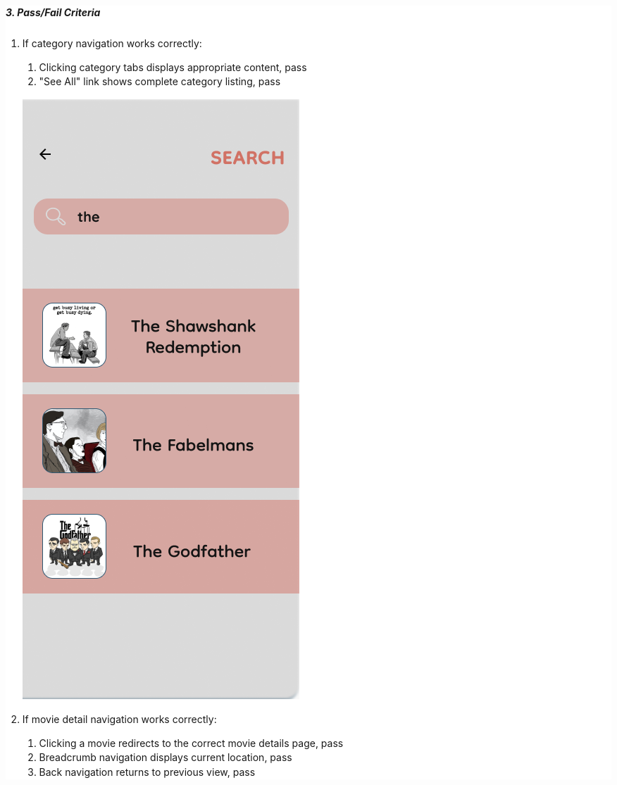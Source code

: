 ##### 3. Pass/Fail Criteria
1. If category navigation works correctly:
   1. Clicking category tabs displays appropriate content, pass
   2. "See All" link shows complete category listing, pass
   
   ![Search Wireframe](https://github.com/omniV1/CineScope/blob/main/Documents/Images/Search_Wireframe.png)

2. If movie detail navigation works correctly:
   1. Clicking a movie redirects to the correct movie details page, pass
   2. Breadcrumb navigation displays current location, pass
   3. Back navigation returns to previous view, pass
